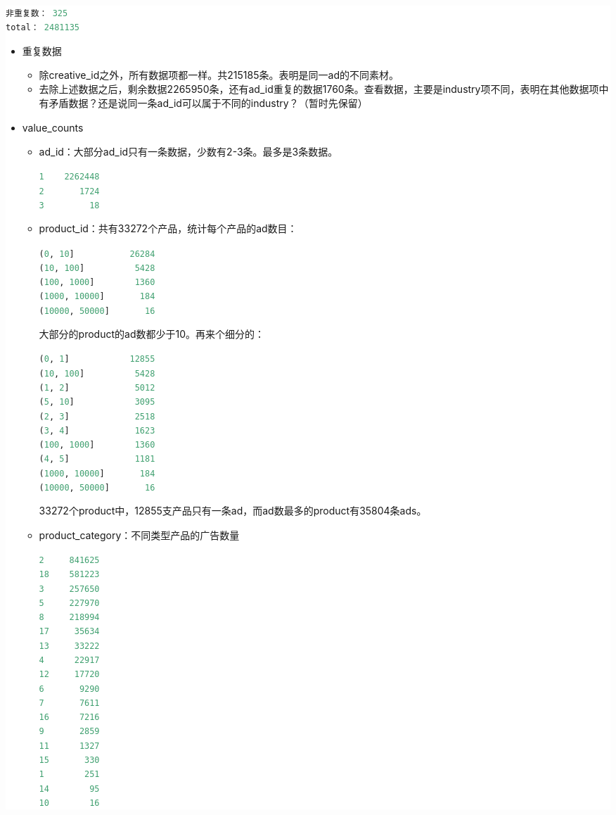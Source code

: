   ```python
  非重复数： 325
  total： 2481135
  ```

- 重复数据

  - 除creative_id之外，所有数据项都一样。共215185条。表明是同一ad的不同素材。
  - 去除上述数据之后，剩余数据2265950条，还有ad_id重复的数据1760条。查看数据，主要是industry项不同，表明在其他数据项中有矛盾数据？还是说同一条ad_id可以属于不同的industry？（暂时先保留）

- value_counts

  - ad_id：大部分ad_id只有一条数据，少数有2-3条。最多是3条数据。

    ```python
    1    2262448
    2       1724
    3         18
    ```

  - product_id：共有33272个产品，统计每个产品的ad数目：

    ```python
    (0, 10]           26284
    (10, 100]          5428
    (100, 1000]        1360
    (1000, 10000]       184
    (10000, 50000]       16
    ```

    大部分的product的ad数都少于10。再来个细分的：

    ```python
    (0, 1]            12855
    (10, 100]          5428
    (1, 2]             5012
    (5, 10]            3095
    (2, 3]             2518
    (3, 4]             1623
    (100, 1000]        1360
    (4, 5]             1181
    (1000, 10000]       184
    (10000, 50000]       16
    ```

    33272个product中，12855支产品只有一条ad，而ad数最多的product有35804条ads。

  - product_category：不同类型产品的广告数量

    ```python
    2     841625
    18    581223
    3     257650
    5     227970
    8     218994
    17     35634
    13     33222
    4      22917
    12     17720
    6       9290
    7       7611
    16      7216
    9       2859
    11      1327
    15       330
    1        251
    14        95
    10        16